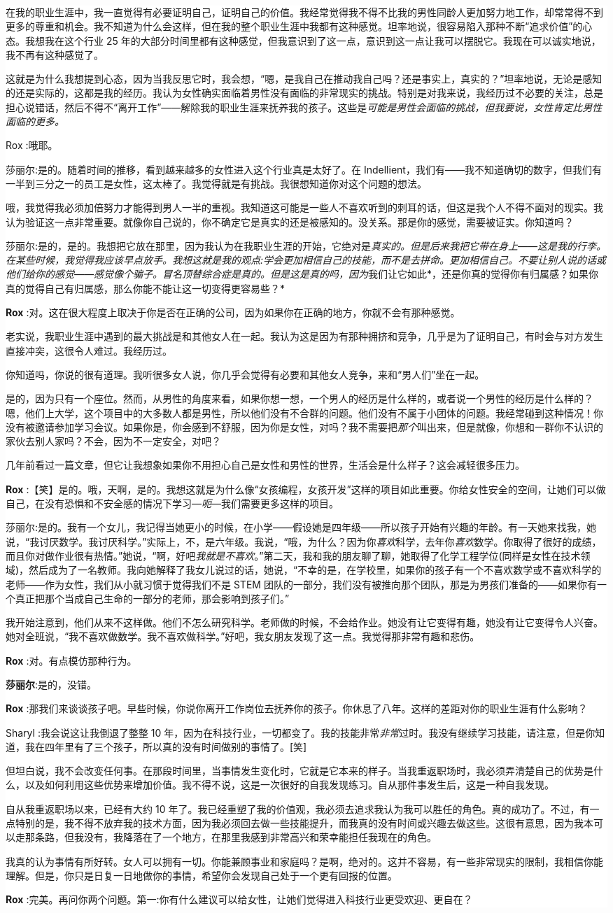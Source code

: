 在我的职业生涯中，我一直觉得有必要证明自己，证明自己的价值。我经常觉得我不得不比我的男性同龄人更加努力地工作，却常常得不到更多的尊重和机会。我不知道为什么会这样，但在我的整个职业生涯中我都有这种感觉。坦率地说，很容易陷入那种不断“追求价值”的心态。我想我在这个行业 25 年的大部分时间里都有这种感觉，但我意识到了这一点，意识到这一点让我可以摆脱它。我现在可以诚实地说，我不再有这种感觉了。

这就是为什么我想提到心态，因为当我反思它时，我会想，“嗯，是我自己在推动我自己吗？还是事实上，真实的？”坦率地说，无论是感知的还是实际的，这都是我的经历。我认为女性确实面临着男性没有面临的非常现实的挑战。特别是对我来说，我经历过不必要的关注，总是担心说错话，然后不得不“离开工作”——解除我的职业生涯来抚养我的孩子。这些是*可能是男性会面临的挑战，但我要说，女性肯定比男性面临的更多。*

Rox :哦耶。

莎丽尔:是的。随着时间的推移，看到越来越多的女性进入这个行业真是太好了。在 Indellient，我们有——我不知道确切的数字，但我们有一半到三分之一的员工是女性，这太棒了。我觉得就是有挑战。我很想知道你对这个问题的想法。

哦，我觉得我必须加倍努力才能得到男人一半的重视。我知道这可能是一些人不喜欢听到的刺耳的话，但这是我个人不得不面对的现实。我认为验证这一点非常重要。就像你自己说的，你不确定它是真实的还是被感知的。没关系。那是你的感觉，需要被证实。你知道吗？

莎丽尔:是的，是的。我想把它放在那里，因为我认为在我职业生涯的开始，它绝对是*真实的。但是后来我把它带在身上——这是我的行李。在某些时候，我觉得我应该早点放手。我想这就是我的观点:学会更加相信自己的技能，而不是去拼命。更加相信自己。不要让别人说的话或他们给你的感觉——感觉像个骗子。冒名顶替综合症是真的。但是这是真的吗，因为*我们让它如此*，还是你真的觉得你有归属感？如果你真的觉得自己有归属感，那么你能不能让这一切变得更容易些？*

**Rox** :对。这在很大程度上取决于你是否在正确的公司，因为如果你在正确的地方，你就不会有那种感觉。

老实说，我职业生涯中遇到的最大挑战是和其他女人在一起。我认为这是因为有那种拥挤和竞争，几乎是为了证明自己，有时会与对方发生直接冲突，这很令人难过。我经历过。

你知道吗，你说的很有道理。我听很多女人说，你几乎会觉得有必要和其他女人竞争，来和“男人们”坐在一起。

是的，因为只有一个座位。然而，从男性的角度来看，如果你想一想，一个男人的经历是什么样的，或者说一个男性的经历是什么样的？嗯，他们上大学，这个项目中的大多数人都是男性，所以他们没有不合群的问题。他们没有不属于小团体的问题。我经常碰到这种情况！你没有被邀请参加学习会议。如果你是，你会感到不舒服，因为你是女性，对吗？我不需要把*那个*叫出来，但是就像，你想和一群你不认识的家伙去别人家吗？不会，因为不一定安全，对吧？

几年前看过一篇文章，但它让我想象如果你不用担心自己是女性和男性的世界，生活会是什么样子？这会减轻很多压力。

**Rox** :【笑】是的。哦，天啊，是的。我想这就是为什么像“女孩编程，女孩开发”这样的项目如此重要。你给女性安全的空间，让她们可以做自己，在没有恐惧和不安全感的情况下学习—*呃*—我们需要更多这样的项目。

莎丽尔:是的。我有一个女儿，我记得当她更小的时候，在小学——假设她是四年级——所以孩子开始有兴趣的年龄。有一天她来找我，她说，“我讨厌数学。我讨厌科学。”实际上，不，是六年级。我说，“哦，为什么？因为你*喜欢*科学，去年你*喜欢*数学。你取得了很好的成绩，而且你对做作业很有热情。”她说，“啊，好吧*我就是不喜欢*。”第二天，我和我的朋友聊了聊，她取得了化学工程学位(同样是女性在技术领域)，然后成为了一名教师。我向她解释了我女儿说过的话，她说，“不幸的是，在学校里，如果你的孩子有一个不喜欢数学或不喜欢科学的老师——作为女性，我们从小就习惯于觉得我们不是 STEM 团队的一部分，我们没有被推向那个团队，那是为男孩们准备的——如果你有一个真正把那个当成自己生命的一部分的老师，那会影响到孩子们。”

我开始注意到，他们从来不这样做。他们不怎么研究科学。老师做的时候，不会给作业。她没有让它变得有趣，她没有让它变得令人兴奋。她对全班说，“我不喜欢做数学。我不喜欢做科学。”好吧，我女朋友发现了这一点。我觉得那非常有趣和悲伤。

**Rox** :对。有点模仿那种行为。

**莎丽尔**:是的，没错。

**Rox** :那我们来谈谈孩子吧。早些时候，你说你离开工作岗位去抚养你的孩子。你休息了八年。这样的差距对你的职业生涯有什么影响？

Sharyl :我会说这让我倒退了整整 10 年，因为在科技行业，一切都变了。我的技能非常*非常*过时。我没有继续学习技能，请注意，但是你知道，我在四年里有了三个孩子，所以真的没有时间做别的事情了。[笑]

但坦白说，我不会改变任何事。在那段时间里，当事情发生变化时，它就是它本来的样子。当我重返职场时，我必须弄清楚自己的优势是什么，以及如何利用这些优势来增加价值。我不得不说，这是一次很好的自我发现练习。自从那件事发生后，这是一种自我发现。

自从我重返职场以来，已经有大约 10 年了。我已经重塑了我的价值观，我必须去追求我认为我可以胜任的角色。真的成功了。不过，有一点特别的是，我不得不放弃我的技术方面，因为我必须回去做一些技能提升，而我真的没有时间或兴趣去做这些。这很有意思，因为我本可以走那条路，但我没有，我降落在了一个地方，在那里我感到非常高兴和荣幸能担任我现在的角色。

我真的认为事情有所好转。女人可以拥有一切。你能兼顾事业和家庭吗？是啊，绝对的。这并不容易，有一些非常现实的限制，我相信你能理解。但是，你只是日复一日地做你的事情，希望你会发现自己处于一个更有回报的位置。

**Rox** :完美。再问你两个问题。第一:你有什么建议可以给女性，让她们觉得进入科技行业更受欢迎、更自在？
